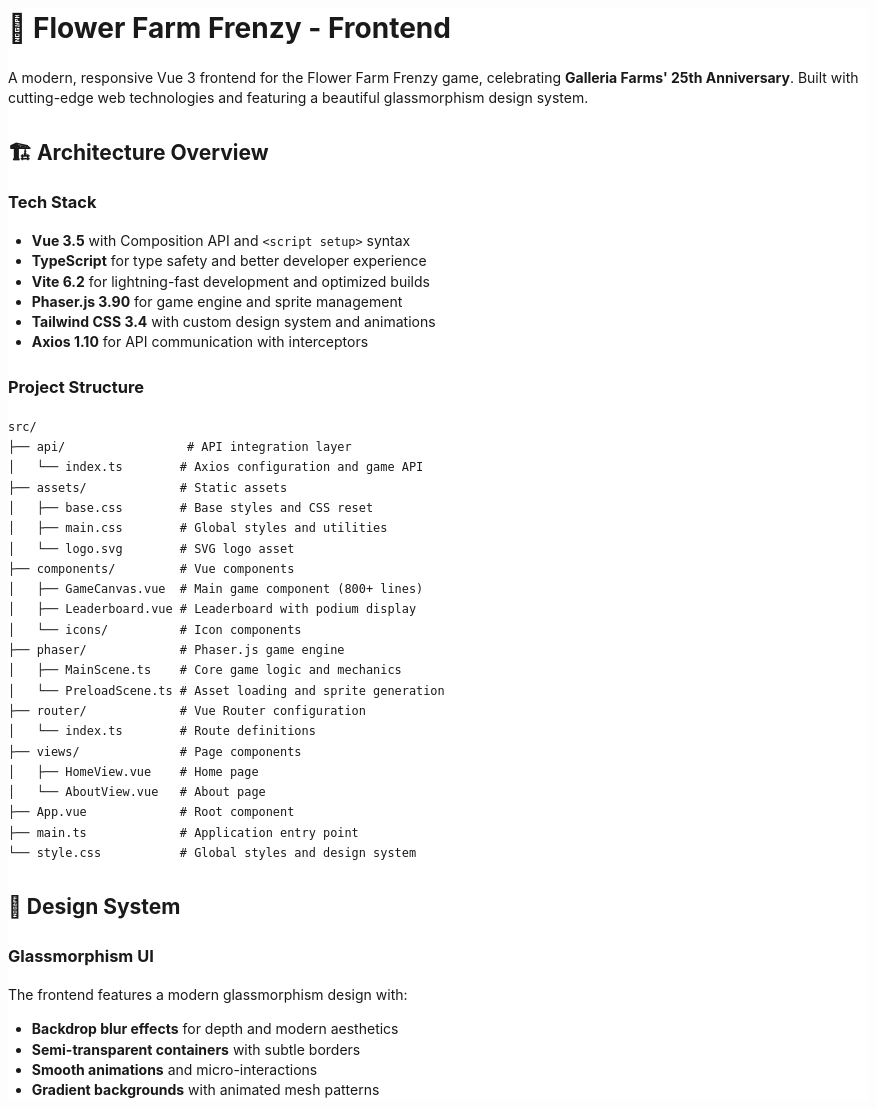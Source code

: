 # 🌸 Flower Farm Frenzy - Frontend

A modern, responsive Vue 3 frontend for the Flower Farm Frenzy game, celebrating **Galleria Farms' 25th Anniversary**. Built with cutting-edge web technologies and featuring a beautiful glassmorphism design system.

## 🏗️ Architecture Overview

### Tech Stack
- **Vue 3.5** with Composition API and `<script setup>` syntax
- **TypeScript** for type safety and better developer experience
- **Vite 6.2** for lightning-fast development and optimized builds
- **Phaser.js 3.90** for game engine and sprite management
- **Tailwind CSS 3.4** with custom design system and animations
- **Axios 1.10** for API communication with interceptors

### Project Structure
```
src/
├── api/                 # API integration layer
│   └── index.ts        # Axios configuration and game API
├── assets/             # Static assets
│   ├── base.css        # Base styles and CSS reset
│   ├── main.css        # Global styles and utilities
│   └── logo.svg        # SVG logo asset
├── components/         # Vue components
│   ├── GameCanvas.vue  # Main game component (800+ lines)
│   ├── Leaderboard.vue # Leaderboard with podium display
│   └── icons/          # Icon components
├── phaser/             # Phaser.js game engine
│   ├── MainScene.ts    # Core game logic and mechanics
│   └── PreloadScene.ts # Asset loading and sprite generation
├── router/             # Vue Router configuration
│   └── index.ts        # Route definitions
├── views/              # Page components
│   ├── HomeView.vue    # Home page
│   └── AboutView.vue   # About page
├── App.vue             # Root component
├── main.ts             # Application entry point
└── style.css           # Global styles and design system
```

## 🎨 Design System

### Glassmorphism UI
The frontend features a modern glassmorphism design with:
- **Backdrop blur effects** for depth and modern aesthetics
- **Semi-transparent containers** with subtle borders
- **Smooth animations** and micro-interactions
- **Gradient backgrounds** with animated mesh patterns
